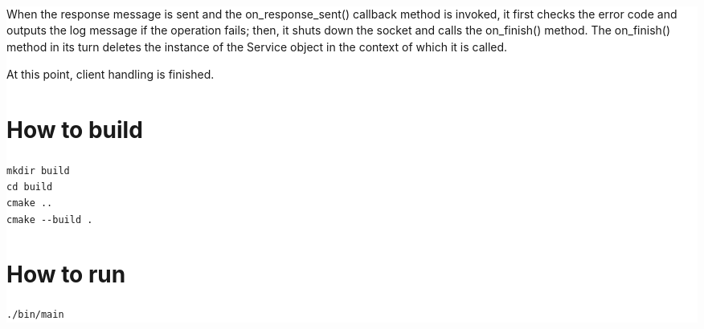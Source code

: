 When the response message is sent and the on_response_sent() callback method is invoked, it first checks the error code and outputs the log message if the operation fails; then, it shuts down the socket and calls the on_finish() method. The on_finish() method in its turn deletes the instance of the Service object in the context of which it is called.

At this point, client handling is finished.

# How to build
```
mkdir build
cd build
cmake ..
cmake --build .
```

# How to run
```
./bin/main
```
